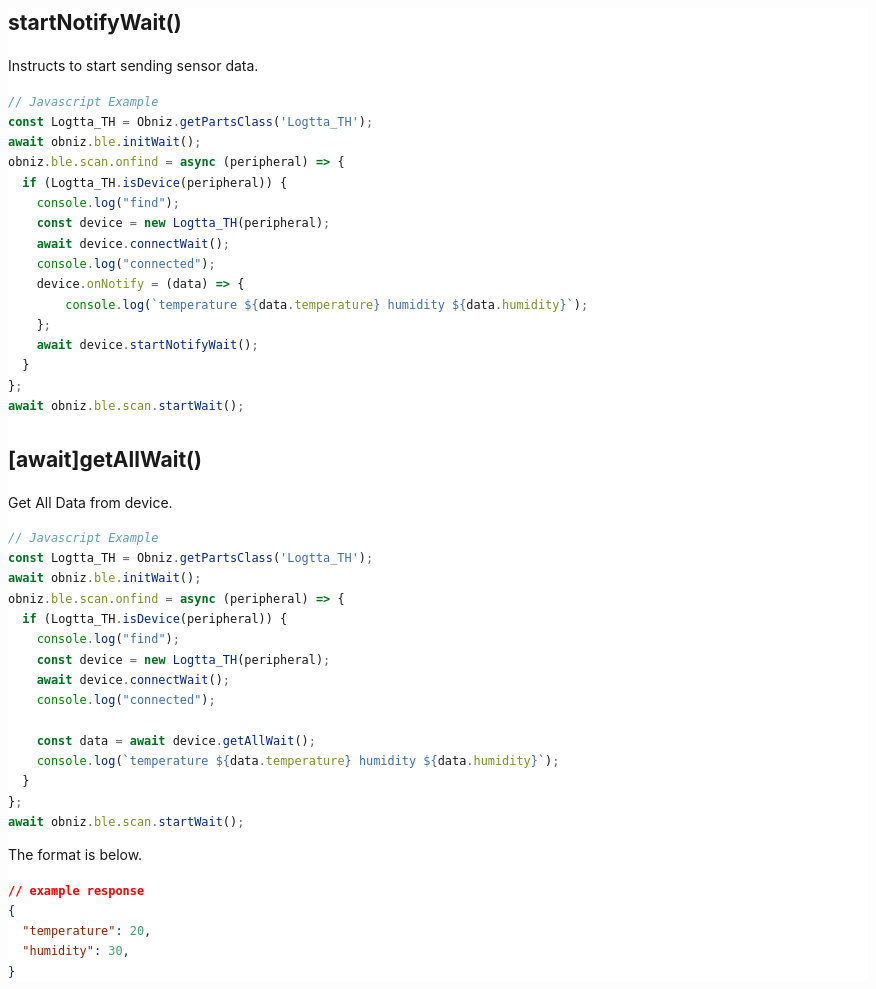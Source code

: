 
## startNotifyWait()

Instructs to start sending sensor data.

```javascript
// Javascript Example
const Logtta_TH = Obniz.getPartsClass('Logtta_TH');
await obniz.ble.initWait();
obniz.ble.scan.onfind = async (peripheral) => {
  if (Logtta_TH.isDevice(peripheral)) {
    console.log("find");
    const device = new Logtta_TH(peripheral);
    await device.connectWait();
    console.log("connected");
    device.onNotify = (data) => {
        console.log(`temperature ${data.temperature} humidity ${data.humidity}`);
    };
    await device.startNotifyWait();
  }
};
await obniz.ble.scan.startWait();
```


## [await]getAllWait()

Get All Data from device.

```javascript
// Javascript Example
const Logtta_TH = Obniz.getPartsClass('Logtta_TH');
await obniz.ble.initWait();
obniz.ble.scan.onfind = async (peripheral) => {
  if (Logtta_TH.isDevice(peripheral)) {
    console.log("find");
    const device = new Logtta_TH(peripheral);
    await device.connectWait();
    console.log("connected");
    
    const data = await device.getAllWait();
    console.log(`temperature ${data.temperature} humidity ${data.humidity}`);
  }
};
await obniz.ble.scan.startWait();
```

The format is below.

```json
// example response
{
  "temperature": 20,
  "humidity": 30, 
}
```
